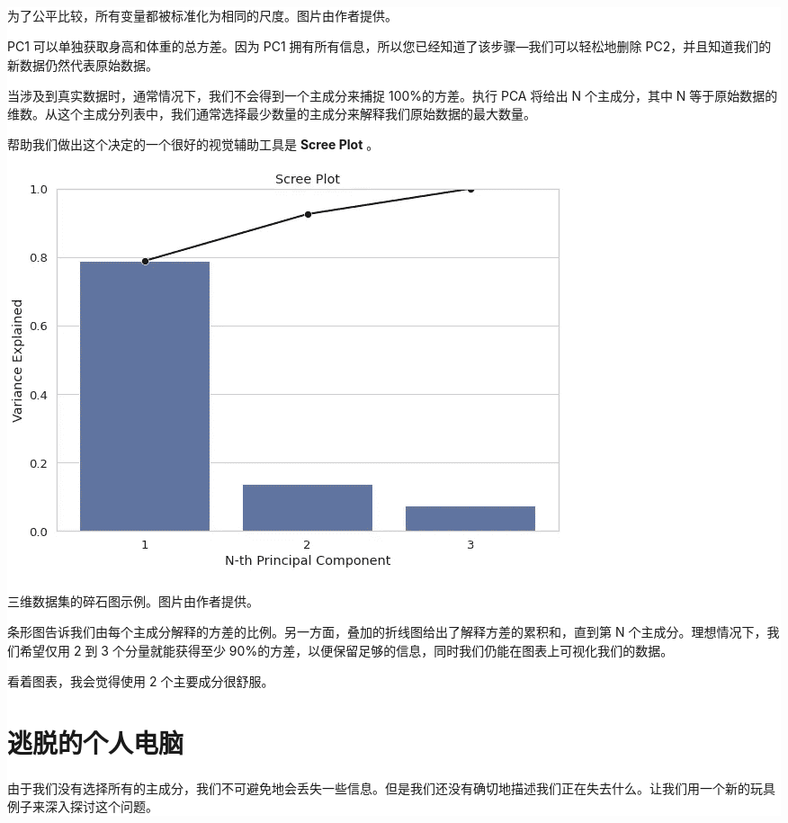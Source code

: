 为了公平比较，所有变量都被标准化为相同的尺度。图片由作者提供。

PC1 可以单独获取身高和体重的总方差。因为 PC1 拥有所有信息，所以您已经知道了该步骤—我们可以轻松地删除 PC2，并且知道我们的新数据仍然代表原始数据。

当涉及到真实数据时，通常情况下，我们不会得到一个主成分来捕捉 100%的方差。执行 PCA 将给出 N 个主成分，其中 N 等于原始数据的维数。从这个主成分列表中，我们通常选择最少数量的主成分来解释我们原始数据的最大数量。

帮助我们做出这个决定的一个很好的视觉辅助工具是 **Scree Plot** 。

![](img/623818105aa759b963836148613ea4c6.png)

三维数据集的碎石图示例。图片由作者提供。

条形图告诉我们由每个主成分解释的方差的比例。另一方面，叠加的折线图给出了解释方差的累积和，直到第 N 个主成分。理想情况下，我们希望仅用 2 到 3 个分量就能获得至少 90%的方差，以便保留足够的信息，同时我们仍能在图表上可视化我们的数据。

看着图表，我会觉得使用 2 个主要成分很舒服。

# 逃脱的个人电脑

由于我们没有选择所有的主成分，我们不可避免地会丢失一些信息。但是我们还没有确切地描述我们正在失去什么。让我们用一个新的玩具例子来深入探讨这个问题。

